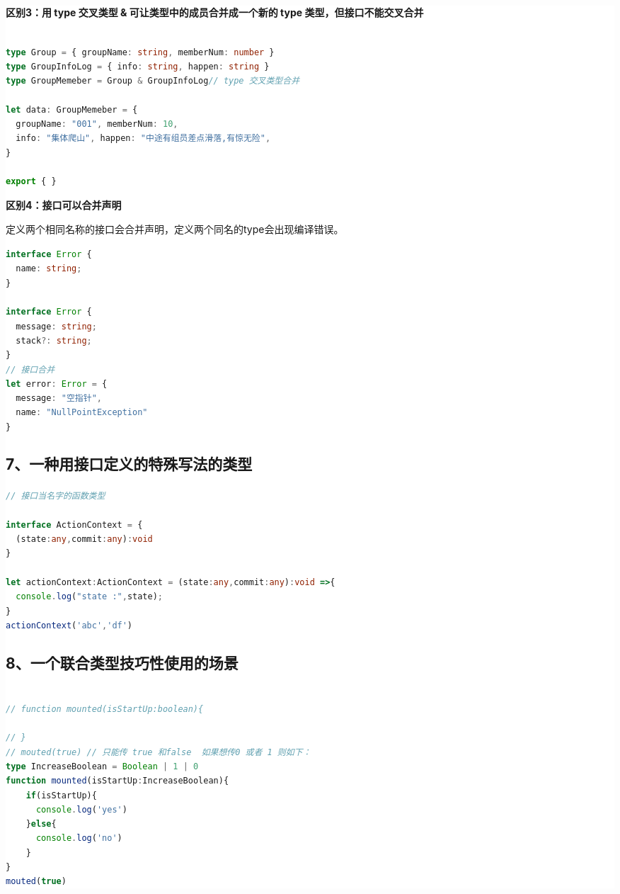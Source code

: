 **区别3：用 type 交叉类型 & 可让类型中的成员合并成一个新的 type 类型，但接口不能交叉合并**
```typescript

type Group = { groupName: string, memberNum: number }
type GroupInfoLog = { info: string, happen: string }
type GroupMemeber = Group & GroupInfoLog// type 交叉类型合并

let data: GroupMemeber = {
  groupName: "001", memberNum: 10,
  info: "集体爬山", happen: "中途有组员差点滑落,有惊无险",
}

export { }
```

**区别4：接口可以合并声明**

定义两个相同名称的接口会合并声明，定义两个同名的type会出现编译错误。

```typescript
interface Error {
  name: string;
}

interface Error {
  message: string;
  stack?: string;
}
// 接口合并
let error: Error = {
  message: "空指针",
  name: "NullPointException"
}
```

## 7、一种用接口定义的特殊写法的类型
```typescript
// 接口当名字的函数类型

interface ActionContext = {
  (state:any,commit:any):void
}

let actionContext:ActionContext = (state:any,commit:any):void =>{
  console.log("state :",state);
}
actionContext('abc','df')
```

## 8、一个联合类型技巧性使用的场景
```typescript

// function mounted(isStartUp:boolean){

// }
// mouted(true) // 只能传 true 和false  如果想传0 或者 1 则如下：
type IncreaseBoolean = Boolean | 1 | 0
function mounted(isStartUp:IncreaseBoolean){
    if(isStartUp){
      console.log('yes')
    }else{
      console.log('no')
    }
}
mouted(true)
```
